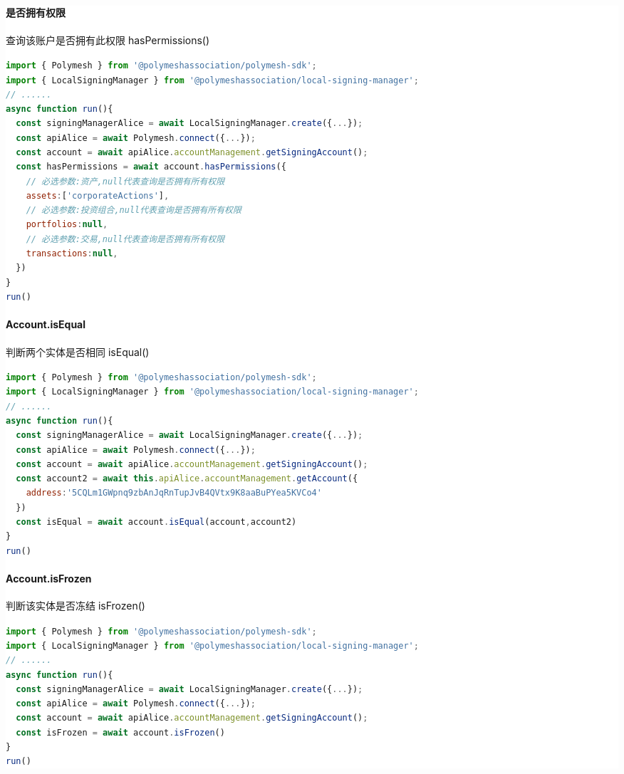 #### 是否拥有权限

查询该账户是否拥有此权限 hasPermissions()

```js
import { Polymesh } from '@polymeshassociation/polymesh-sdk';
import { LocalSigningManager } from '@polymeshassociation/local-signing-manager';
// ......
async function run(){
  const signingManagerAlice = await LocalSigningManager.create({...});
  const apiAlice = await Polymesh.connect({...});
  const account = await apiAlice.accountManagement.getSigningAccount();
  const hasPermissions = await account.hasPermissions({
    // 必选参数:资产,null代表查询是否拥有所有权限
    assets:['corporateActions'],
    // 必选参数:投资组合,null代表查询是否拥有所有权限
    portfolios:null,
    // 必选参数:交易,null代表查询是否拥有所有权限
    transactions:null,
  })
}
run()
```

#### Account.isEqual

判断两个实体是否相同 isEqual()

```js
import { Polymesh } from '@polymeshassociation/polymesh-sdk';
import { LocalSigningManager } from '@polymeshassociation/local-signing-manager';
// ......
async function run(){
  const signingManagerAlice = await LocalSigningManager.create({...});
  const apiAlice = await Polymesh.connect({...});
  const account = await apiAlice.accountManagement.getSigningAccount();
  const account2 = await this.apiAlice.accountManagement.getAccount({
    address:'5CQLm1GWpnq9zbAnJqRnTupJvB4QVtx9K8aaBuPYea5KVCo4'
  })
  const isEqual = await account.isEqual(account,account2)
}
run()
```

#### Account.isFrozen

判断该实体是否冻结 isFrozen()

```js
import { Polymesh } from '@polymeshassociation/polymesh-sdk';
import { LocalSigningManager } from '@polymeshassociation/local-signing-manager';
// ......
async function run(){
  const signingManagerAlice = await LocalSigningManager.create({...});
  const apiAlice = await Polymesh.connect({...});
  const account = await apiAlice.accountManagement.getSigningAccount();
  const isFrozen = await account.isFrozen()
}
run()
```
